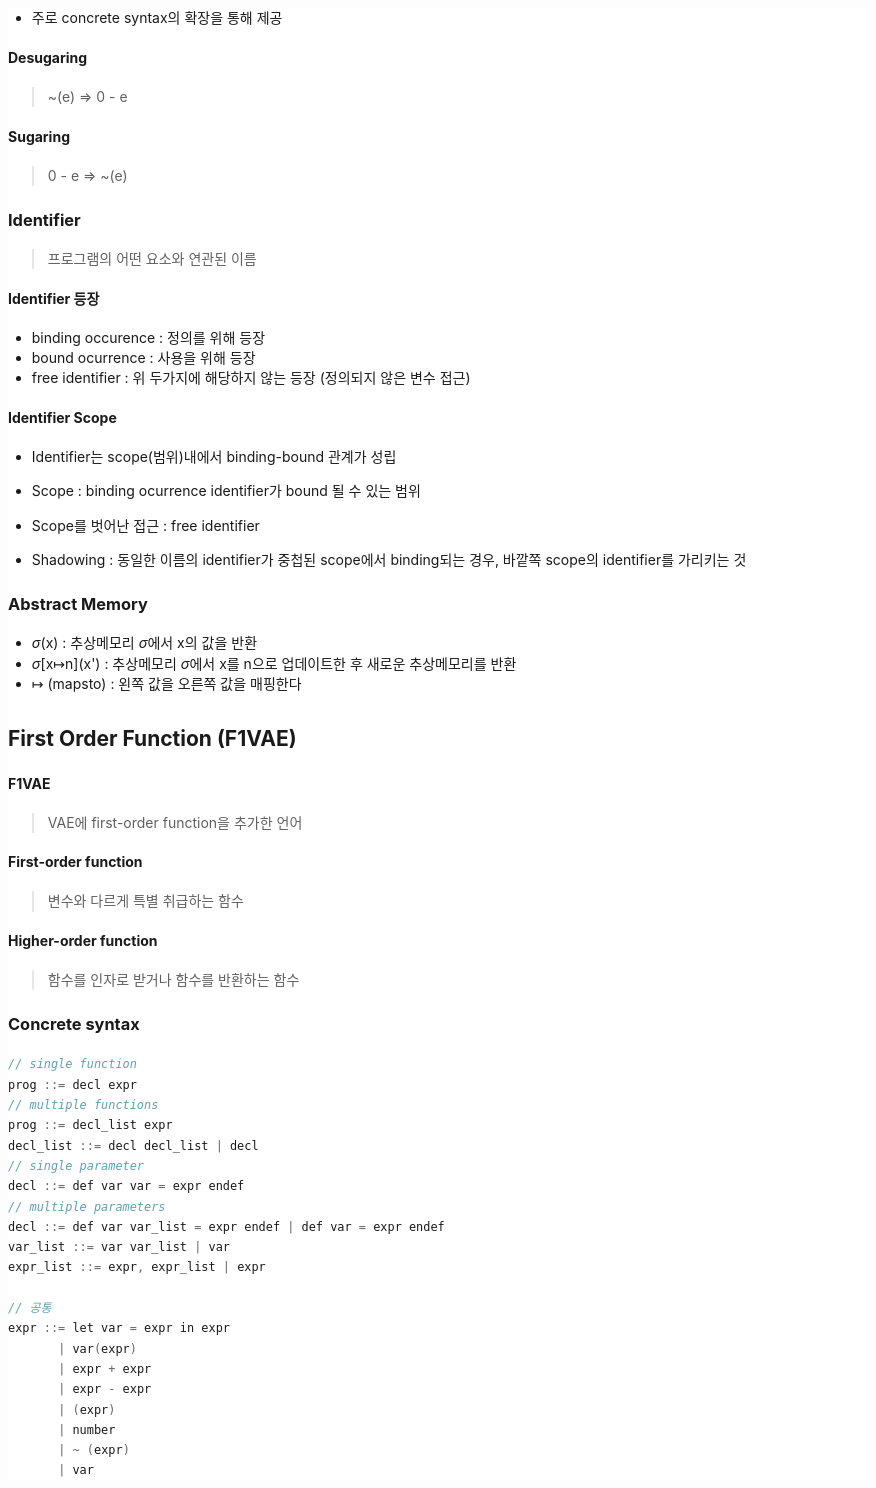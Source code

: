 - 주로 concrete syntax의 확장을 통해 제공

#### Desugaring
> ~(e) => 0 - e
#### Sugaring
> 0 - e => ~(e)

### Identifier
> 프로그램의 어떤 요소와 연관된 이름

#### Identifier 등장
- binding occurence : 정의를 위해 등장
- bound ocurrence : 사용을 위해 등장
- free identifier : 위 두가지에 해당하지 않는 등장 (정의되지 않은 변수 접근)

#### Identifier Scope
- Identifier는 scope(범위)내에서 binding-bound 관계가 성립
- Scope : binding ocurrence identifier가 bound 될 수 있는 범위
- Scope를 벗어난 접근 : free identifier

- Shadowing : 동일한 이름의 identifier가 중첩된 scope에서 binding되는 경우, 바깥쪽 scope의 identifier를 가리키는 것
 
### Abstract Memory

- $\sigma$(x) : 추상메모리 $\sigma$에서 x의 값을 반환
- $\sigma$\[x↦n\](x') : 추상메모리 $\sigma$에서 x를 n으로 업데이트한 후 새로운 추상메모리를 반환
- ↦ (mapsto) : 왼쪽 값을 오른쪽 값을 매핑한다


## First Order Function (F1VAE)

#### F1VAE
> VAE에 first-order function을 추가한 언어

#### First-order function
> 변수와 다르게 특별 취급하는 함수

#### Higher-order function
> 함수를 인자로 받거나 함수를 반환하는 함수

### Concrete syntax
```c
// single function
prog ::= decl expr
// multiple functions
prog ::= decl_list expr
decl_list ::= decl decl_list | decl
// single parameter
decl ::= def var var = expr endef
// multiple parameters
decl ::= def var var_list = expr endef | def var = expr endef
var_list ::= var var_list | var
expr_list ::= expr, expr_list | expr

// 공통
expr ::= let var = expr in expr
       | var(expr)
       | expr + expr
       | expr - expr
       | (expr)
       | number
       | ~ (expr)
       | var
```